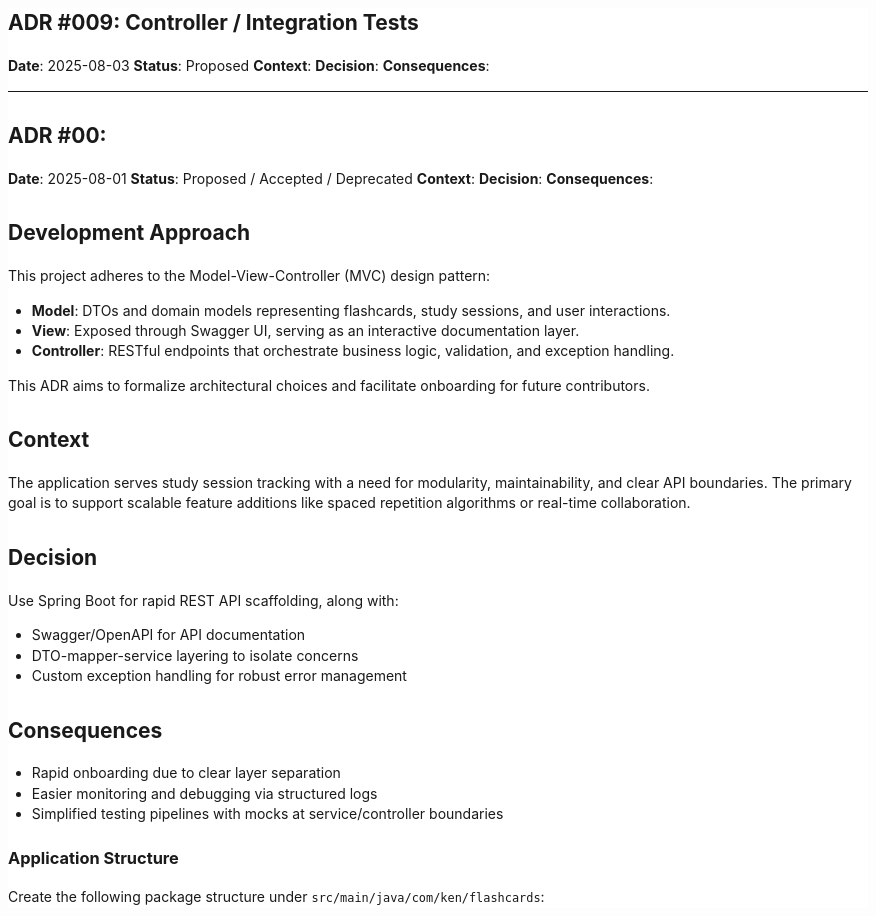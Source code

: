 
## ADR #009: Controller / Integration Tests
**Date**: 2025-08-03
**Status**: Proposed
**Context**: 
**Decision**: 
**Consequences**: 

---

## ADR #00: 
**Date**: 2025-08-01
**Status**: Proposed / Accepted / Deprecated
**Context**: 
**Decision**: 
**Consequences**: 

## Development Approach

This project adheres to the Model-View-Controller (MVC) design pattern:
- **Model**: DTOs and domain models representing flashcards, study sessions, and user interactions.
- **View**: Exposed through Swagger UI, serving as an interactive documentation layer.
- **Controller**: RESTful endpoints that orchestrate business logic, validation, and exception handling.

This ADR aims to formalize architectural choices and facilitate onboarding for future contributors.

## Context

The application serves study session tracking with a need for modularity, maintainability, and clear API boundaries. The primary goal is to support scalable feature additions like spaced repetition algorithms or real-time collaboration.

## Decision

Use Spring Boot for rapid REST API scaffolding, along with:
- Swagger/OpenAPI for API documentation
- DTO-mapper-service layering to isolate concerns
- Custom exception handling for robust error management

## Consequences

- Rapid onboarding due to clear layer separation
- Easier monitoring and debugging via structured logs
- Simplified testing pipelines with mocks at service/controller boundaries

### Application Structure

Create the following package structure under `src/main/java/com/ken/flashcards`:
